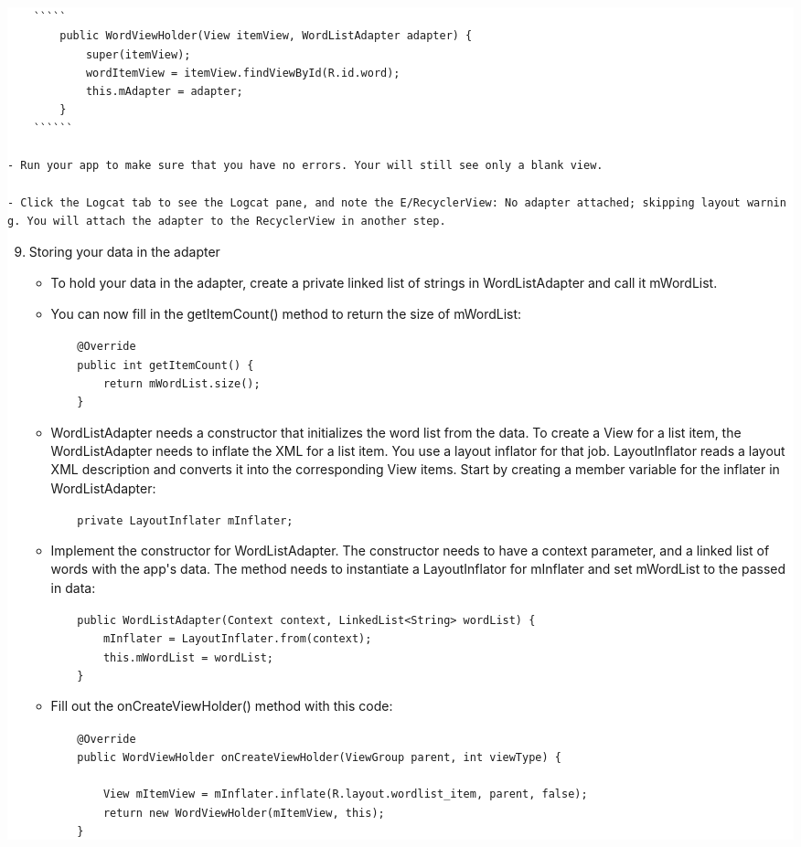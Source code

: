         `````
            public WordViewHolder(View itemView, WordListAdapter adapter) {
                super(itemView);
                wordItemView = itemView.findViewById(R.id.word);
                this.mAdapter = adapter;
            }
        ``````

    - Run your app to make sure that you have no errors. Your will still see only a blank view.

    - Click the Logcat tab to see the Logcat pane, and note the E/RecyclerView: No adapter attached; skipping layout warning. You will attach the adapter to the RecyclerView in another step.


9. Storing your data in the adapter

    - To hold your data in the adapter, create a private linked list of strings in WordListAdapter and call it mWordList.

    - You can now fill in the getItemCount() method to return the size of mWordList:

        `````
            @Override
            public int getItemCount() {
                return mWordList.size();
            }
        ``````

    - WordListAdapter needs a constructor that initializes the word list from the data. To create a View for a list item, the WordListAdapter needs to inflate the XML for a list item. You use a layout inflator for that job. LayoutInflator reads a layout XML description and converts it into the corresponding View items. Start by creating a member variable for the inflater in WordListAdapter:

        `````
            private LayoutInflater mInflater;
        ``````

    - Implement the constructor for WordListAdapter. The constructor needs to have a context parameter, and a linked list of words with the app's data. The method needs to instantiate a LayoutInflator for mInflater and set mWordList to the passed in data:

        `````
            public WordListAdapter(Context context, LinkedList<String> wordList) {
                mInflater = LayoutInflater.from(context);
                this.mWordList = wordList;
            }
        ``````

    - Fill out the onCreateViewHolder() method with this code:

        `````
            @Override
            public WordViewHolder onCreateViewHolder(ViewGroup parent, int viewType) {
                
                View mItemView = mInflater.inflate(R.layout.wordlist_item, parent, false);
                return new WordViewHolder(mItemView, this);
            }
        ``````
